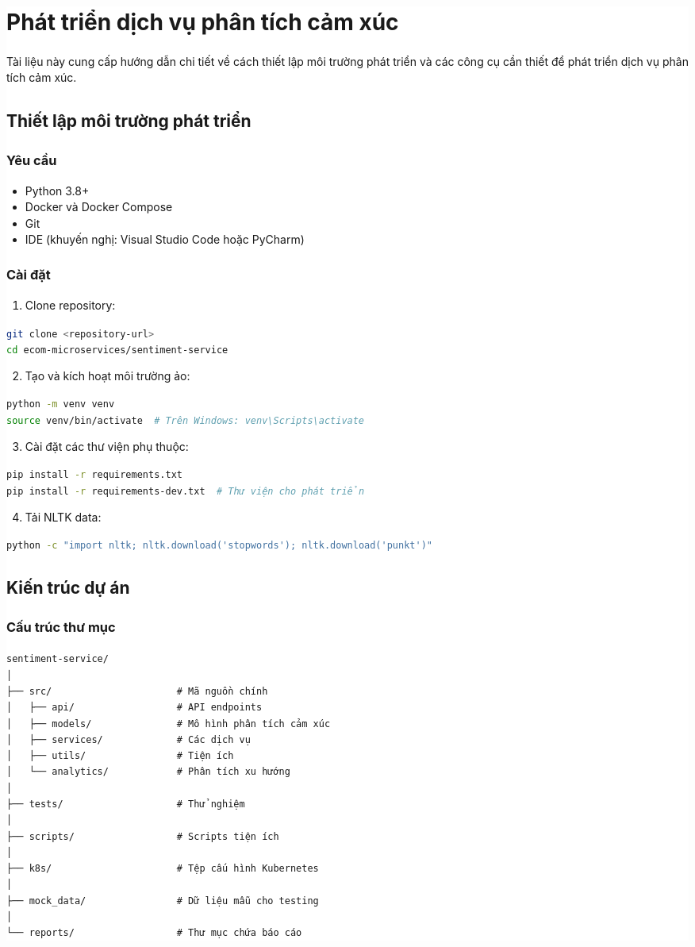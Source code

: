 # Phát triển dịch vụ phân tích cảm xúc

Tài liệu này cung cấp hướng dẫn chi tiết về cách thiết lập môi trường phát triển và các công cụ cần thiết để phát triển dịch vụ phân tích cảm xúc.

## Thiết lập môi trường phát triển

### Yêu cầu

- Python 3.8+
- Docker và Docker Compose
- Git
- IDE (khuyến nghị: Visual Studio Code hoặc PyCharm)

### Cài đặt

1. Clone repository:
```bash
git clone <repository-url>
cd ecom-microservices/sentiment-service
```

2. Tạo và kích hoạt môi trường ảo:
```bash
python -m venv venv
source venv/bin/activate  # Trên Windows: venv\Scripts\activate
```

3. Cài đặt các thư viện phụ thuộc:
```bash
pip install -r requirements.txt
pip install -r requirements-dev.txt  # Thư viện cho phát triển
```

4. Tải NLTK data:
```bash
python -c "import nltk; nltk.download('stopwords'); nltk.download('punkt')"
```

## Kiến trúc dự án

### Cấu trúc thư mục

```
sentiment-service/
│
├── src/                      # Mã nguồn chính
│   ├── api/                  # API endpoints
│   ├── models/               # Mô hình phân tích cảm xúc
│   ├── services/             # Các dịch vụ
│   ├── utils/                # Tiện ích
│   └── analytics/            # Phân tích xu hướng
│
├── tests/                    # Thử nghiệm
│
├── scripts/                  # Scripts tiện ích
│
├── k8s/                      # Tệp cấu hình Kubernetes
│
├── mock_data/                # Dữ liệu mẫu cho testing
│
└── reports/                  # Thư mục chứa báo cáo
```
